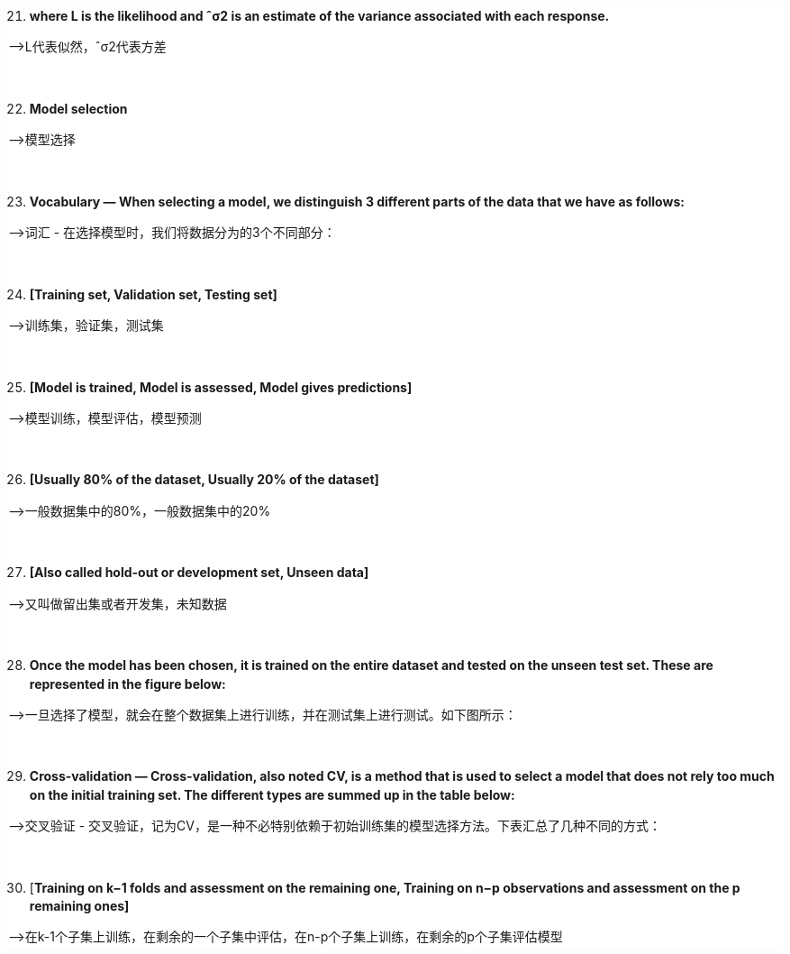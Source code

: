 21. **where L is the likelihood and ˆσ2 is an estimate of the variance associated with each response.**

&#10230;L代表似然，ˆσ2代表方差

<br>

22. **Model selection**

&#10230;模型选择

<br>

23. **Vocabulary ― When selecting a model, we distinguish 3 different parts of the data that we have as follows:**

&#10230;词汇 - 在选择模型时，我们将数据分为的3个不同部分：

<br>

24. **[Training set, Validation set, Testing set]**

&#10230;训练集，验证集，测试集

<br>

25. **[Model is trained, Model is assessed, Model gives predictions]**

&#10230;模型训练，模型评估，模型预测

<br>

26. **[Usually 80% of the dataset, Usually 20% of the dataset]**

&#10230;一般数据集中的80%，一般数据集中的20%

<br>

27. **[Also called hold-out or development set, Unseen data]**

&#10230;又叫做留出集或者开发集，未知数据

<br>

28. **Once the model has been chosen, it is trained on the entire dataset and tested on the unseen test set. These are represented in the figure below:**

&#10230;一旦选择了模型，就会在整个数据集上进行训练，并在测试集上进行测试。如下图所示：

<br>

29. **Cross-validation ― Cross-validation, also noted CV, is a method that is used to select a model that does not rely too much on the initial training set. The different types are summed up in the table below:**

&#10230;交叉验证 - 交叉验证，记为CV，是一种不必特别依赖于初始训练集的模型选择方法。下表汇总了几种不同的方式：

<br>

30. [**Training on k−1 folds and assessment on the remaining one, Training on n−p observations and assessment on the p remaining ones]**

&#10230;在k-1个子集上训练，在剩余的一个子集中评估，在n-p个子集上训练，在剩余的p个子集评估模型
